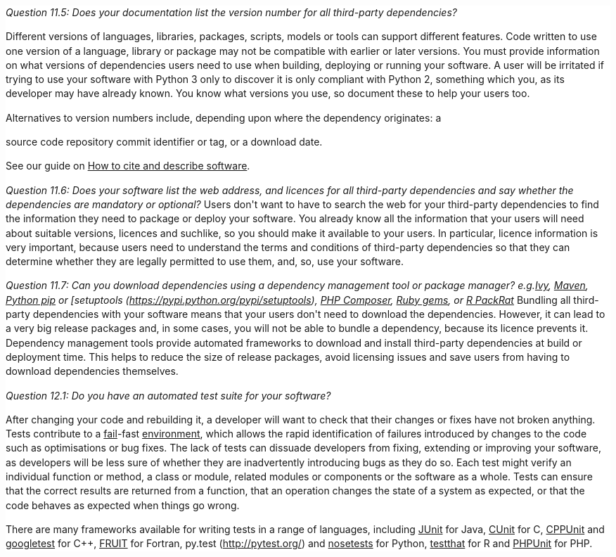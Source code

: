 _Question 11.5: Does your documentation list the version number for all third-party dependencies?_

Different versions of languages, libraries, packages, scripts, models or tools can support different features. Code written to use one version of a language, library or package may not be compatible with earlier or later versions. You must provide information on what versions of dependencies users need to use when building, deploying or running your software. A user will be irritated if trying to use your software with Python 3 only to discover it is only compliant with Python 2, something which you, as its developer may have already known. You know what versions you use, so document these to help your users too.

Alternatives to version numbers include, depending upon where the dependency originates: a

source code repository commit identifier or tag, or a download date.

See our guide on [How to cite and describe software](https://www.software.ac.uk/publication/how-cite-and-describe-software).

_Question 11.6: Does your software list the web address, and licences for all third-party dependencies and say whether the dependencies are mandatory or optional?_ Users don't want to have to search the web for your third-party dependencies to find the information they need to package or deploy your software. You already know all the information that your users will need about suitable versions, licences and suchlike, so you should make it available to your users. In particular, licence information is very important, because users need to understand the terms and conditions of third-party dependencies so that they can determine whether they are legally permitted to use them, and, so, use your software.

_Question 11.7: Can you download dependencies using a dependency management tool or package manager? e.g.[Ivy](http://ant.apache.org/ivy/), [Maven](https://maven.apache.org/), [Python pip](https://pypi.python.org/pypi/pip) or [setuptools
(https://pypi.python.org/pypi/setuptools), [PHP Composer](https://getcomposer.org/), [Ruby gems](https://rubygems.org), or [R PackRat](https://rstudio.github.io/packrat/)_ Bundling all third-party dependencies with your software means that your users don't need to download the dependencies. However, it can lead to a very big release packages and, in some cases, you will not be able to bundle a dependency, because its licence prevents it. Dependency management tools provide automated frameworks to download and install third-party dependencies at build or deployment time. This helps to reduce the size of release packages, avoid licensing issues and save users from having to download dependencies themselves.

_Question 12.1: Do you have an automated test suite for your software?_

After changing your code and rebuilding it, a developer will want to check that their changes or fixes have not broken anything. Tests contribute to a [fail](https://fastdatascience.com/why-do-data-science-projects-fail)-fast [environment](https://fastdatascience.com/reduce-carbon-footprint-machine-learning), which allows the rapid identification of failures introduced by changes to the code such as optimisations or bug fixes. The lack of tests can dissuade developers from fixing, extending or improving your software, as developers will be less sure of whether they are inadvertently introducing bugs as they do so. Each test might verify an individual function or method, a class or module, related modules or components or the software as a whole. Tests can ensure that the correct results are returned from a function, that an operation changes the state of a system as expected, or that the code behaves as expected when things go wrong.

There are many frameworks available for writing tests in a range of languages, including [JUnit](http://junit.org/) for Java, [CUnit](http://cunit.sourceforge.net/) for C, [CPPUnit](http://www.freedesktop.org/wiki/Software/cppunit/) and [googletest](https://code.google.com/p/googletest/) for C++, [FRUIT](http://sourceforge.net/projects/fortranxunit/) for Fortran, py.test (http://pytest.org/) and [nosetests](http://nose.readthedocs.org/) for Python, [testthat](https://cran.r-project.org/web/packages/testthat/index.html) for R and [PHPUnit](https://phpunit.de) for PHP.
